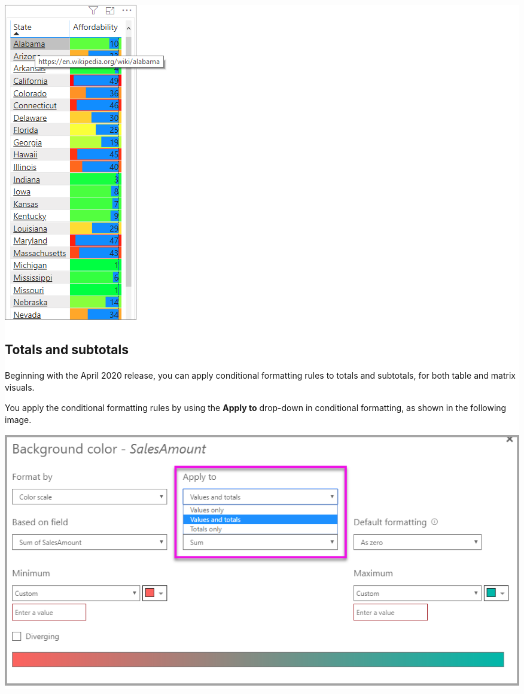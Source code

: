 ![Table with web URL, data bars, and background color](media/desktop-conditional-table-formatting/table-formatting-3-default-table.png)

## Totals and subtotals

Beginning with the April 2020 release, you can apply conditional formatting rules to totals and subtotals, for both table and matrix visuals. 

You apply the conditional formatting rules by using the **Apply to** drop-down in conditional formatting, as shown in the following image.

![Format totals and subtotals](media/desktop-conditional-table-formatting/table-formatting-4.png)

